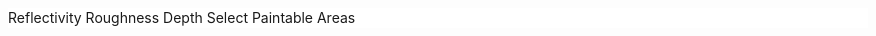 <td width="40"></td>

<td width="40"></td>

<td class="shortcutcols" colspan="3" valign="top">Reflectivity</td>

</tr>

<tr>

<td width="40"></td>

<td width="40"></td>

<td class="shortcutcols" colspan="3" valign="top">Roughness</td>

</tr>

<tr>

<td width="40"></td>

<td width="40"></td>

<td class="shortcutcols" colspan="3" valign="top">Depth</td>

</tr>

<tr>

<td width="40"></td>

<td class="shortcutcols" colspan="4" valign="top">Select Paintable Areas</td>

</tr>

<tr>

<td width="40"></td>

